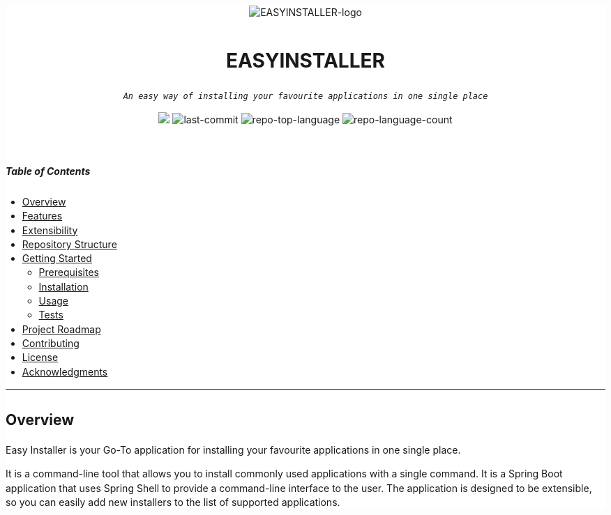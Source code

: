 <p align="center">
  <img src="https://raw.githubusercontent.com/PKief/vscode-material-icon-theme/ec559a9f6bfd399b82bb44393651661b08aaf7ba/icons/folder-markdown-open.svg" width="20%" alt="EASYINSTALLER-logo">
</p>
<p align="center">
    <h1 align="center">EASYINSTALLER</h1>
</p>
<p align="center">
    <em><code>An easy way of installing your favourite applications in one single place</code></em>
</p>
<p align="center">
	<img src="https://img.shields.io/badge/Hacktoberfest!-2024-orange">
	<img src="https://img.shields.io/github/last-commit/tomassirio/easyinstaller?style=default&logo=git&logoColor=white&color=0080ff" alt="last-commit">
	<img src="https://img.shields.io/github/languages/top/tomassirio/easyinstaller?style=default&color=0080ff" alt="repo-top-language">
	<img src="https://img.shields.io/github/languages/count/tomassirio/easyinstaller?style=default&color=0080ff" alt="repo-language-count">
</p>
<p align="center">
	<!-- default option, no dependency badges. -->
</p>

<br>

#####  Table of Contents

- [ Overview](#overview)
- [ Features](#features)
- [ Extensibility](#extensibility)
- [ Repository Structure](#repository-structure)
- [ Getting Started](#getting-started)
    - [ Prerequisites](#prerequisites)
    - [ Installation](#installation)
    - [ Usage](#usage)
    - [ Tests](#tests)
- [ Project Roadmap](#project-roadmap)
- [ Contributing](#contributing)
- [ License](#license)
- [ Acknowledgments](#acknowledgments)

---

##  Overview

Easy Installer is your Go-To application for installing your favourite applications in one single place. 

It is a command-line tool that allows you to install commonly used applications with a single command. It is a Spring Boot application that uses Spring Shell to provide a command-line interface to the user. 
The application is designed to be extensible, so you can easily add new installers to the list of supported applications.
